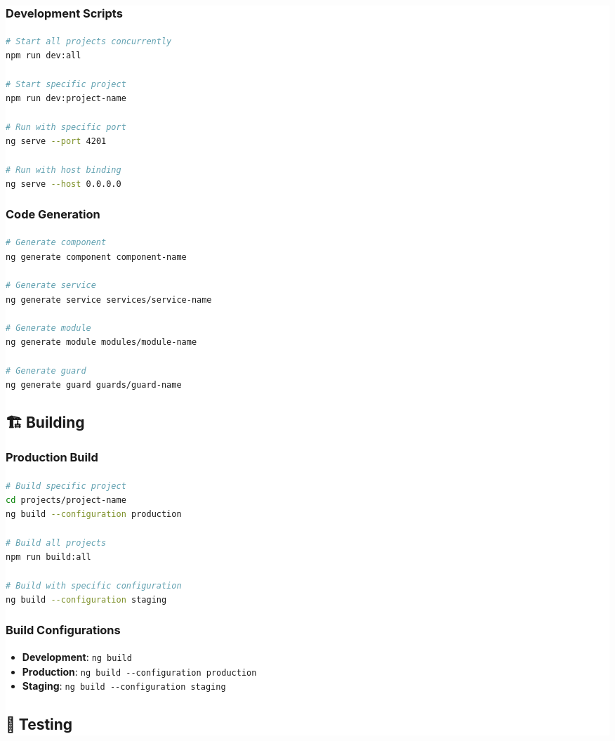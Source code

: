 ### Development Scripts
```bash
# Start all projects concurrently
npm run dev:all

# Start specific project
npm run dev:project-name

# Run with specific port
ng serve --port 4201

# Run with host binding
ng serve --host 0.0.0.0
```

### Code Generation
```bash
# Generate component
ng generate component component-name

# Generate service
ng generate service services/service-name

# Generate module
ng generate module modules/module-name

# Generate guard
ng generate guard guards/guard-name
```

## 🏗 Building

### Production Build
```bash
# Build specific project
cd projects/project-name
ng build --configuration production

# Build all projects
npm run build:all

# Build with specific configuration
ng build --configuration staging
```

### Build Configurations
- **Development**: `ng build`
- **Production**: `ng build --configuration production`
- **Staging**: `ng build --configuration staging`

## 🧪 Testing
